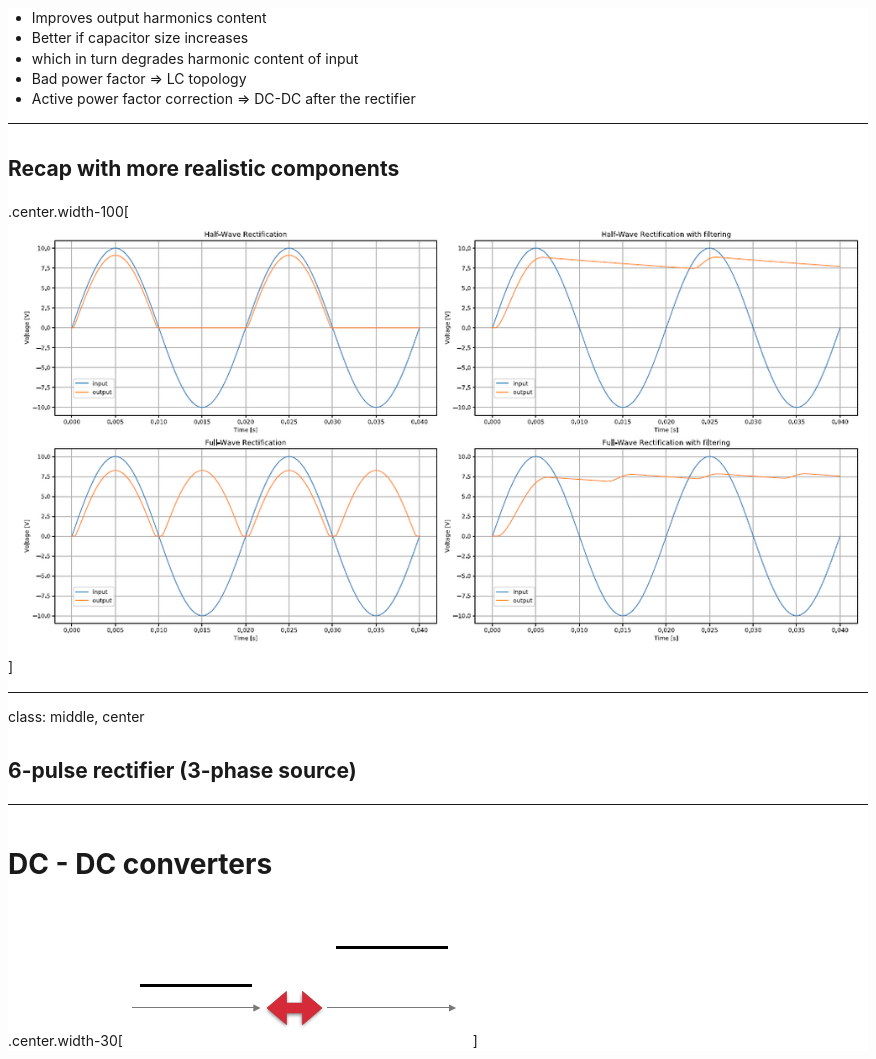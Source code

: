 - Improves output harmonics content
- Better if capacitor size increases
 - which in turn degrades harmonic content of input
- Bad power factor => LC topology
- Active power factor correction => DC-DC after the rectifier

---

## Recap with more realistic components

.center.width-100[![](figures/recap_rectifiers.png)]

---

class: middle, center

## 6-pulse rectifier (3-phase source)

<iframe width="600" height="450" src="https://www.youtube.com/embed/WVI8Z7p_rdY" frameborder="0" allowfullscreen></iframe>

---

# DC - DC converters

.center.width-30[![](figures/DCDC.png)]

